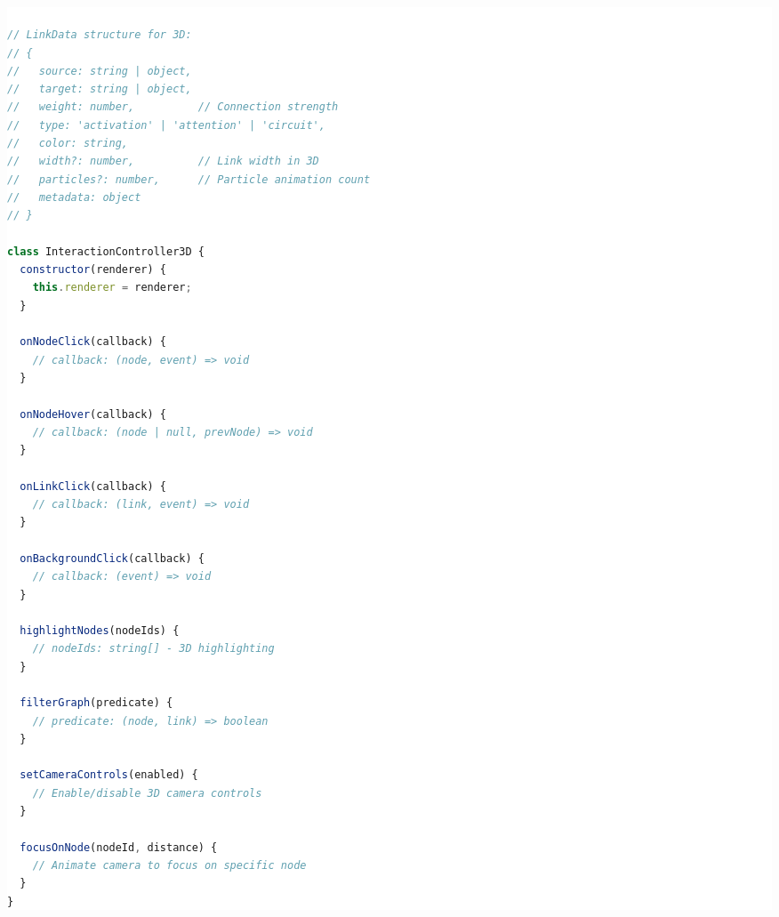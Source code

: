 ```javascript

// LinkData structure for 3D:
// {
//   source: string | object,
//   target: string | object,
//   weight: number,          // Connection strength
//   type: 'activation' | 'attention' | 'circuit',
//   color: string,
//   width?: number,          // Link width in 3D
//   particles?: number,      // Particle animation count
//   metadata: object
// }

class InteractionController3D {
  constructor(renderer) {
    this.renderer = renderer;
  }
  
  onNodeClick(callback) {
    // callback: (node, event) => void
  }
  
  onNodeHover(callback) {
    // callback: (node | null, prevNode) => void
  }
  
  onLinkClick(callback) {
    // callback: (link, event) => void
  }
  
  onBackgroundClick(callback) {
    // callback: (event) => void
  }
  
  highlightNodes(nodeIds) {
    // nodeIds: string[] - 3D highlighting
  }
  
  filterGraph(predicate) {
    // predicate: (node, link) => boolean
  }
  
  setCameraControls(enabled) {
    // Enable/disable 3D camera controls
  }
  
  focusOnNode(nodeId, distance) {
    // Animate camera to focus on specific node
  }
}
```
